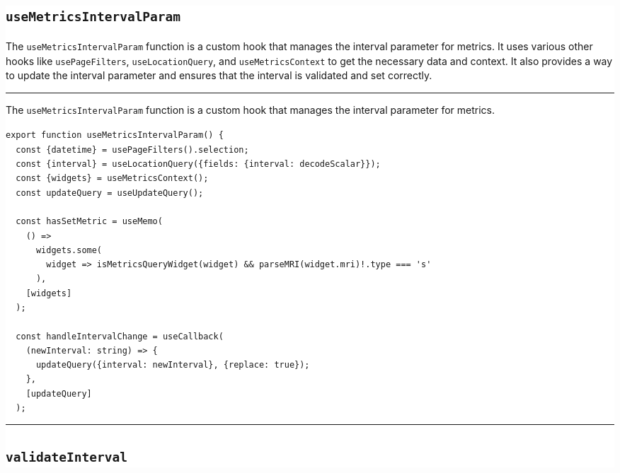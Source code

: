 ## <SwmToken path="static/app/views/metrics/utils/useMetricsIntervalParam.tsx" pos="93:4:4" line-data="export function useMetricsIntervalParam() {">`useMetricsIntervalParam`</SwmToken>

The <SwmToken path="static/app/views/metrics/utils/useMetricsIntervalParam.tsx" pos="93:4:4" line-data="export function useMetricsIntervalParam() {">`useMetricsIntervalParam`</SwmToken> function is a custom hook that manages the interval parameter for metrics. It uses various other hooks like <SwmToken path="static/app/views/metrics/utils/useMetricsIntervalParam.tsx" pos="94:9:9" line-data="  const {datetime} = usePageFilters().selection;">`usePageFilters`</SwmToken>, <SwmToken path="static/app/views/metrics/utils/useMetricsIntervalParam.tsx" pos="95:9:9" line-data="  const {interval} = useLocationQuery({fields: {interval: decodeScalar}});">`useLocationQuery`</SwmToken>, and <SwmToken path="static/app/views/metrics/utils/useMetricsIntervalParam.tsx" pos="96:9:9" line-data="  const {widgets} = useMetricsContext();">`useMetricsContext`</SwmToken> to get the necessary data and context. It also provides a way to update the interval parameter and ensures that the interval is validated and set correctly.

<SwmSnippet path="/static/app/views/metrics/utils/useMetricsIntervalParam.tsx" line="93">

---

The <SwmToken path="static/app/views/metrics/utils/useMetricsIntervalParam.tsx" pos="93:4:4" line-data="export function useMetricsIntervalParam() {">`useMetricsIntervalParam`</SwmToken> function is a custom hook that manages the interval parameter for metrics.

```tsx
export function useMetricsIntervalParam() {
  const {datetime} = usePageFilters().selection;
  const {interval} = useLocationQuery({fields: {interval: decodeScalar}});
  const {widgets} = useMetricsContext();
  const updateQuery = useUpdateQuery();

  const hasSetMetric = useMemo(
    () =>
      widgets.some(
        widget => isMetricsQueryWidget(widget) && parseMRI(widget.mri)!.type === 's'
      ),
    [widgets]
  );

  const handleIntervalChange = useCallback(
    (newInterval: string) => {
      updateQuery({interval: newInterval}, {replace: true});
    },
    [updateQuery]
  );
```

---

</SwmSnippet>

## <SwmToken path="static/app/views/metrics/utils/useMetricsIntervalParam.tsx" pos="80:4:4" line-data="export function validateInterval(">`validateInterval`</SwmToken>
